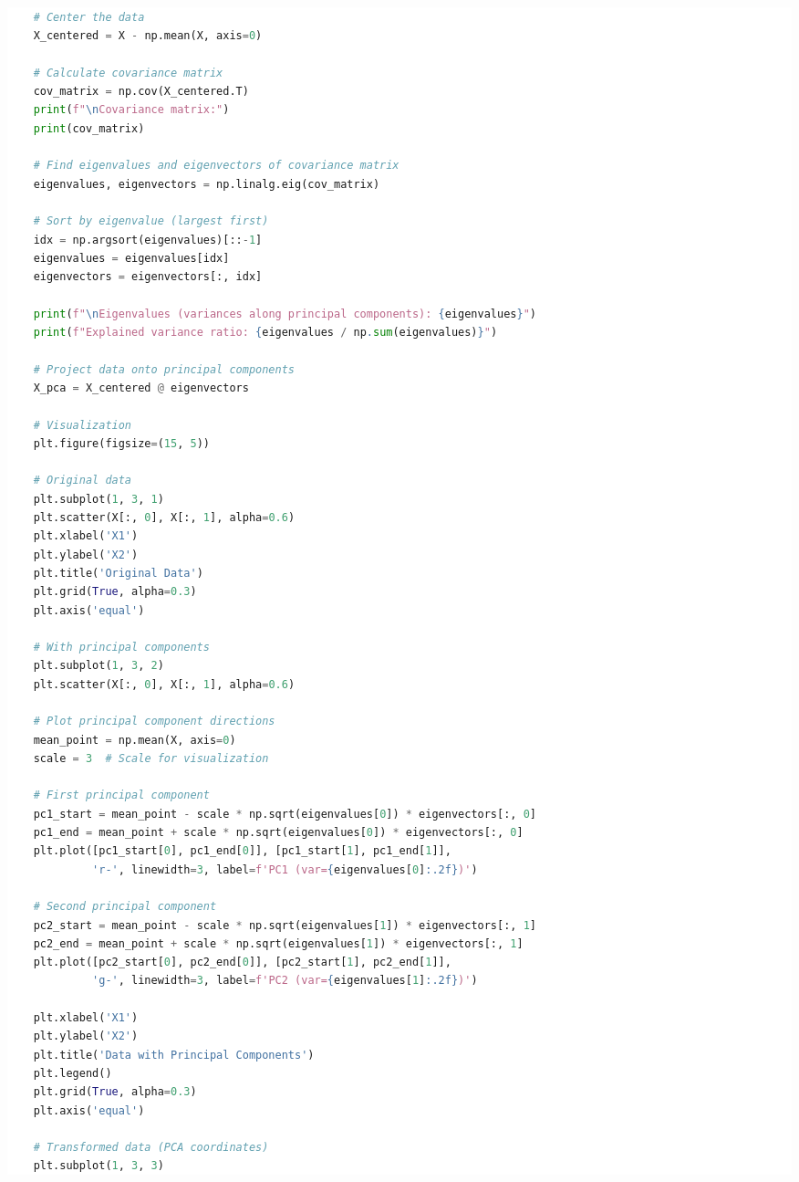 ```python
    # Center the data
    X_centered = X - np.mean(X, axis=0)
    
    # Calculate covariance matrix
    cov_matrix = np.cov(X_centered.T)
    print(f"\nCovariance matrix:")
    print(cov_matrix)
    
    # Find eigenvalues and eigenvectors of covariance matrix
    eigenvalues, eigenvectors = np.linalg.eig(cov_matrix)
    
    # Sort by eigenvalue (largest first)
    idx = np.argsort(eigenvalues)[::-1]
    eigenvalues = eigenvalues[idx]
    eigenvectors = eigenvectors[:, idx]
    
    print(f"\nEigenvalues (variances along principal components): {eigenvalues}")
    print(f"Explained variance ratio: {eigenvalues / np.sum(eigenvalues)}")
    
    # Project data onto principal components
    X_pca = X_centered @ eigenvectors
    
    # Visualization
    plt.figure(figsize=(15, 5))
    
    # Original data
    plt.subplot(1, 3, 1)
    plt.scatter(X[:, 0], X[:, 1], alpha=0.6)
    plt.xlabel('X1')
    plt.ylabel('X2')
    plt.title('Original Data')
    plt.grid(True, alpha=0.3)
    plt.axis('equal')
    
    # With principal components
    plt.subplot(1, 3, 2)
    plt.scatter(X[:, 0], X[:, 1], alpha=0.6)
    
    # Plot principal component directions
    mean_point = np.mean(X, axis=0)
    scale = 3  # Scale for visualization
    
    # First principal component
    pc1_start = mean_point - scale * np.sqrt(eigenvalues[0]) * eigenvectors[:, 0]
    pc1_end = mean_point + scale * np.sqrt(eigenvalues[0]) * eigenvectors[:, 0]
    plt.plot([pc1_start[0], pc1_end[0]], [pc1_start[1], pc1_end[1]], 
             'r-', linewidth=3, label=f'PC1 (var={eigenvalues[0]:.2f})')
    
    # Second principal component
    pc2_start = mean_point - scale * np.sqrt(eigenvalues[1]) * eigenvectors[:, 1]
    pc2_end = mean_point + scale * np.sqrt(eigenvalues[1]) * eigenvectors[:, 1]
    plt.plot([pc2_start[0], pc2_end[0]], [pc2_start[1], pc2_end[1]], 
             'g-', linewidth=3, label=f'PC2 (var={eigenvalues[1]:.2f})')
    
    plt.xlabel('X1')
    plt.ylabel('X2')
    plt.title('Data with Principal Components')
    plt.legend()
    plt.grid(True, alpha=0.3)
    plt.axis('equal')
    
    # Transformed data (PCA coordinates)
    plt.subplot(1, 3, 3)
```